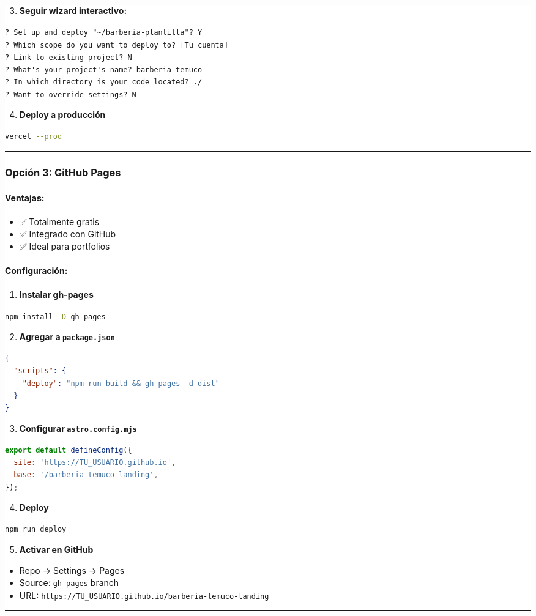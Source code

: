 3. **Seguir wizard interactivo:**
```
? Set up and deploy "~/barberia-plantilla"? Y
? Which scope do you want to deploy to? [Tu cuenta]
? Link to existing project? N
? What's your project's name? barberia-temuco
? In which directory is your code located? ./
? Want to override settings? N
```

4. **Deploy a producción**
```bash
vercel --prod
```

---

### Opción 3: GitHub Pages

#### Ventajas:
- ✅ Totalmente gratis
- ✅ Integrado con GitHub
- ✅ Ideal para portfolios

#### Configuración:

1. **Instalar gh-pages**
```bash
npm install -D gh-pages
```

2. **Agregar a `package.json`**
```json
{
  "scripts": {
    "deploy": "npm run build && gh-pages -d dist"
  }
}
```

3. **Configurar `astro.config.mjs`**
```javascript
export default defineConfig({
  site: 'https://TU_USUARIO.github.io',
  base: '/barberia-temuco-landing',
});
```

4. **Deploy**
```bash
npm run deploy
```

5. **Activar en GitHub**
- Repo → Settings → Pages
- Source: `gh-pages` branch
- URL: `https://TU_USUARIO.github.io/barberia-temuco-landing`

---